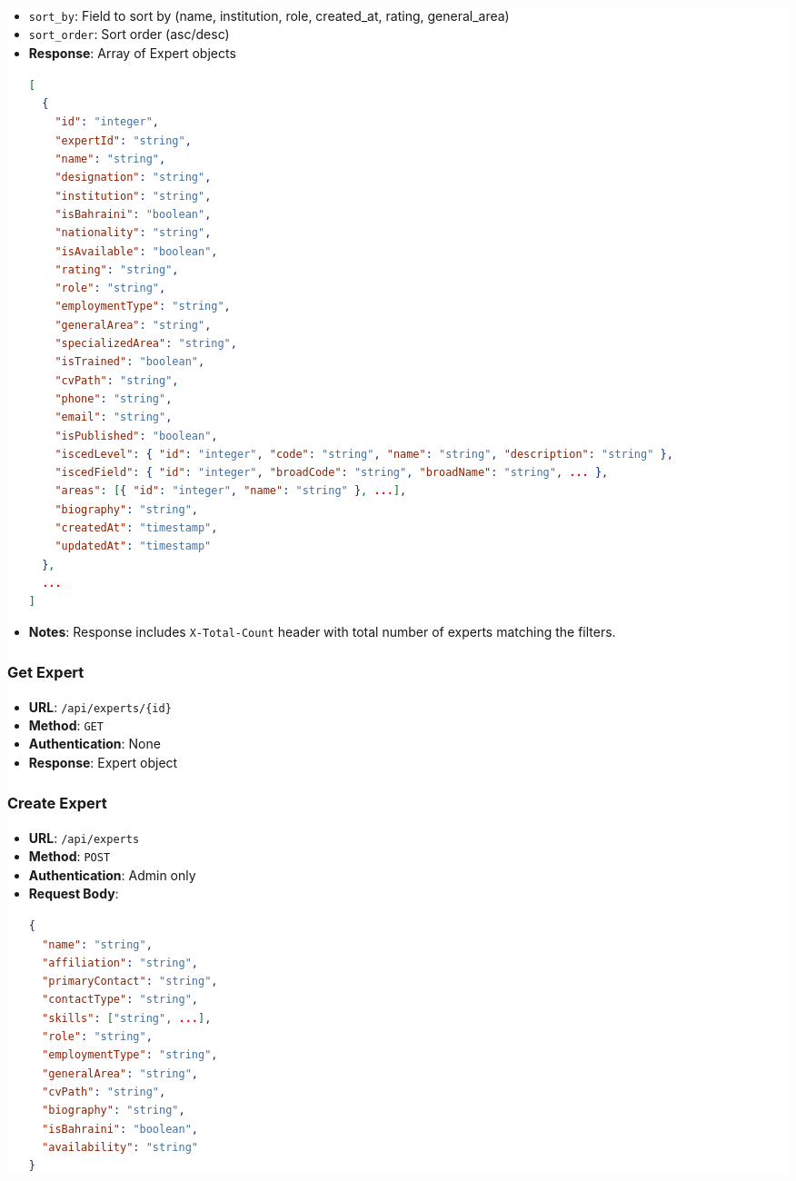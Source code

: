   - `sort_by`: Field to sort by (name, institution, role, created_at, rating, general_area)
  - `sort_order`: Sort order (asc/desc)
- **Response**: Array of Expert objects
  ```json
  [
    {
      "id": "integer",
      "expertId": "string",
      "name": "string",
      "designation": "string",
      "institution": "string",
      "isBahraini": "boolean",
      "nationality": "string",
      "isAvailable": "boolean",
      "rating": "string",
      "role": "string",
      "employmentType": "string",
      "generalArea": "string",
      "specializedArea": "string",
      "isTrained": "boolean",
      "cvPath": "string",
      "phone": "string",
      "email": "string",
      "isPublished": "boolean",
      "iscedLevel": { "id": "integer", "code": "string", "name": "string", "description": "string" },
      "iscedField": { "id": "integer", "broadCode": "string", "broadName": "string", ... },
      "areas": [{ "id": "integer", "name": "string" }, ...],
      "biography": "string",
      "createdAt": "timestamp",
      "updatedAt": "timestamp"
    },
    ...
  ]
  ```
- **Notes**: Response includes `X-Total-Count` header with total number of experts matching the filters.

### Get Expert
- **URL**: `/api/experts/{id}`
- **Method**: `GET`
- **Authentication**: None
- **Response**: Expert object

### Create Expert
- **URL**: `/api/experts`
- **Method**: `POST`
- **Authentication**: Admin only
- **Request Body**:
  ```json
  {
    "name": "string",
    "affiliation": "string",
    "primaryContact": "string",
    "contactType": "string", 
    "skills": ["string", ...],
    "role": "string",
    "employmentType": "string",
    "generalArea": "string",
    "cvPath": "string",
    "biography": "string",
    "isBahraini": "boolean",
    "availability": "string"
  }
  ```